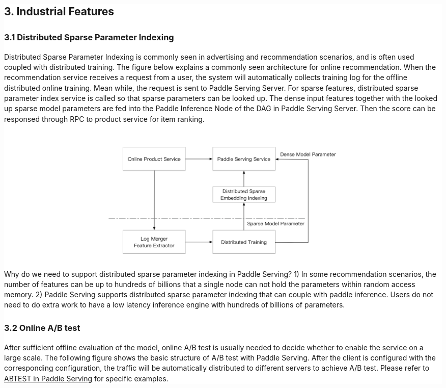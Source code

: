 ## 3. Industrial Features

### 3.1 Distributed Sparse Parameter Indexing

Distributed Sparse Parameter Indexing is commonly seen in advertising and recommendation scenarios, and is often used coupled with distributed training. The figure below explains a commonly seen architecture for online recommendation. When the recommendation service receives a request from a user, the system will automatically collects training log for the offline distributed online training. Mean while, the request is sent to Paddle Serving Server. For sparse features, distributed sparse parameter index service is called so that sparse parameters can be looked up. The dense input features together with the looked up sparse model parameters are fed into the Paddle Inference Node of the DAG in Paddle Serving Server. Then the score can be responsed through RPC to product service for item ranking.

<p align="center">
    <br>
<img src='cube_eng.png' width = "450" height = "230">
    <br>
<p>
Why do we need to support distributed sparse parameter indexing in Paddle Serving? 1) In some recommendation scenarios, the number of features can be up to hundreds of billions that a single node can not hold the parameters within random access memory. 2) Paddle Serving supports distributed sparse parameter indexing that can couple with paddle inference. Users do not need to do extra work to have a low latency inference engine with hundreds of billions of parameters.

### 3.2 Online A/B test

After sufficient offline evaluation of the model, online A/B test is usually needed to decide whether to enable the service on a large scale. The following figure shows the basic structure of A/B test with Paddle Serving. After the client is configured with the corresponding configuration, the traffic will be automatically distributed to different servers to achieve A/B test. Please refer to [ABTEST in Paddle Serving](ABTEST_IN_PADDLE_SERVING.md) for specific examples.

